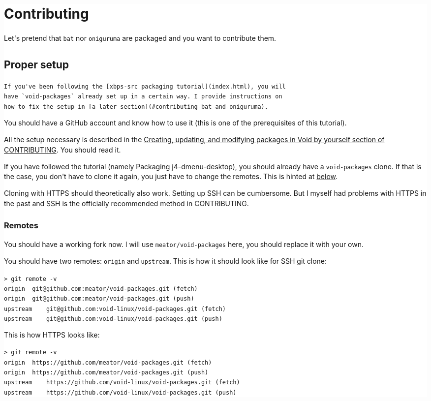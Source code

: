 # Contributing

Let's pretend that `bat` nor `oniguruma` are packaged and you want to contribute
them.



## Proper setup
```admonish
If you've been following the [xbps-src packaging tutorial](index.html), you will
have `void-packages` already set up in a certain way. I provide instructions on
how to fix the setup in [a later section](#contributing-bat-and-oniguruma).
```

You should have a GitHub account and know how to use it (this is one of the
prerequisites of this tutorial).

All the setup necessary is described in the [Creating, updating, and modifying
packages in Void by yourself section of
CONTRIBUTING](https://github.com/void-linux/void-packages/blob/master/CONTRIBUTING.md#creating-updating-and-modifying-packages-in-void-by-yourself).
You should read it.

If you have followed the tutorial (namely [Packaging
j4-dmenu-desktop](packaging-j4-dmenu-desktop.md)), you should already have a
`void-packages` clone. If that is the case, you don't have to clone it again,
you just have to change the remotes. This is hinted at [below](#remotes).

Cloning with HTTPS should theoretically also work. Setting up SSH can be
cumbersome. But I myself had problems with HTTPS in the past and SSH is the
officially recommended method in CONTRIBUTING.

### Remotes
You should have a working fork now. I will use `meator/void-packages` here, you
should replace it with your own.

You should have two remotes: `origin` and `upstream`. This is how it should look
like for SSH git clone:
```
> git remote -v
origin	git@github.com:meator/void-packages.git (fetch)
origin	git@github.com:meator/void-packages.git (push)
upstream	git@github.com:void-linux/void-packages.git (fetch)
upstream	git@github.com:void-linux/void-packages.git (push)
```
This is how HTTPS looks like:
```
> git remote -v
origin	https://github.com/meator/void-packages.git (fetch)
origin	https://github.com/meator/void-packages.git (push)
upstream	https://github.com/void-linux/void-packages.git (fetch)
upstream	https://github.com/void-linux/void-packages.git (push)
```
